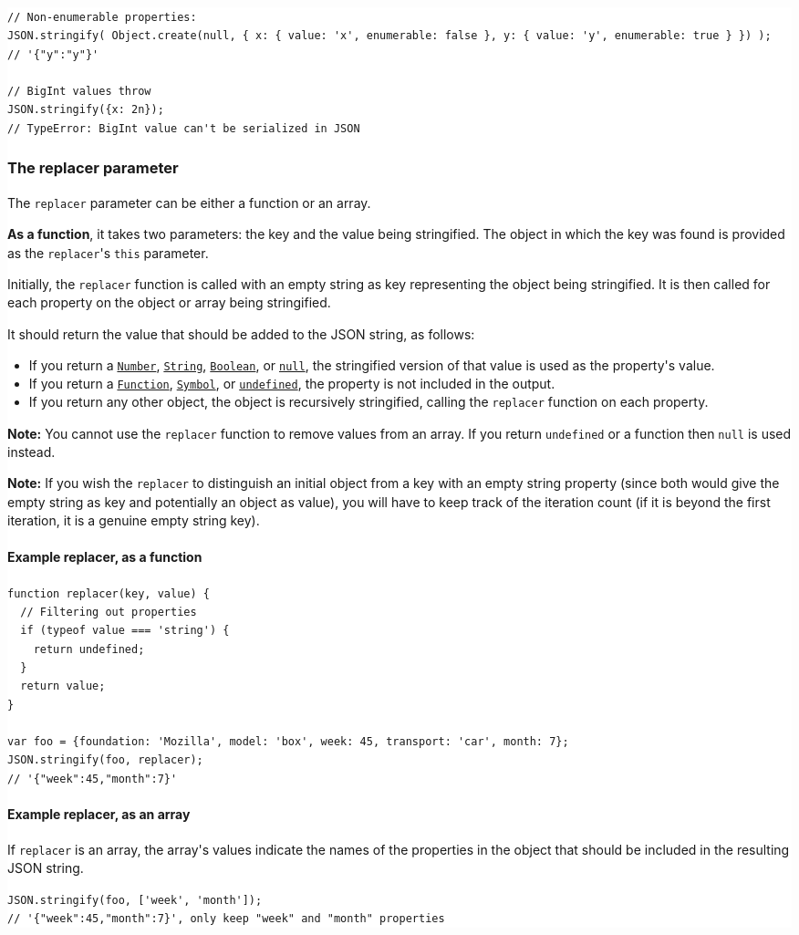     // Non-enumerable properties:
    JSON.stringify( Object.create(null, { x: { value: 'x', enumerable: false }, y: { value: 'y', enumerable: true } }) );
    // '{"y":"y"}'

    // BigInt values throw
    JSON.stringify({x: 2n});
    // TypeError: BigInt value can't be serialized in JSON

### The replacer parameter

The `replacer` parameter can be either a function or an array.

**As a function**, it takes two parameters: the key and the value being stringified. The object in which the key was found is provided as the `replacer`'s `this` parameter.

Initially, the `replacer` function is called with an empty string as key representing the object being stringified. It is then called for each property on the object or array being stringified.

It should return the value that should be added to the JSON string, as follows:

-   If you return a [`Number`](../number), [`String`](../string), [`Boolean`](../boolean), or [`null`](../null), the stringified version of that value is used as the property's value.
-   If you return a [`Function`](../function), [`Symbol`](../symbol), or [`undefined`](../undefined), the property is not included in the output.
-   If you return any other object, the object is recursively stringified, calling the `replacer` function on each property.

**Note:** You cannot use the `replacer` function to remove values from an array. If you return `undefined` or a function then `null` is used instead.

**Note:** If you wish the `replacer` to distinguish an initial object from a key with an empty string property (since both would give the empty string as key and potentially an object as value), you will have to keep track of the iteration count (if it is beyond the first iteration, it is a genuine empty string key).

#### Example replacer, as a function

    function replacer(key, value) {
      // Filtering out properties
      if (typeof value === 'string') {
        return undefined;
      }
      return value;
    }

    var foo = {foundation: 'Mozilla', model: 'box', week: 45, transport: 'car', month: 7};
    JSON.stringify(foo, replacer);
    // '{"week":45,"month":7}'

#### Example replacer, as an array

If `replacer` is an array, the array's values indicate the names of the properties in the object that should be included in the resulting JSON string.

    JSON.stringify(foo, ['week', 'month']);
    // '{"week":45,"month":7}', only keep "week" and "month" properties
